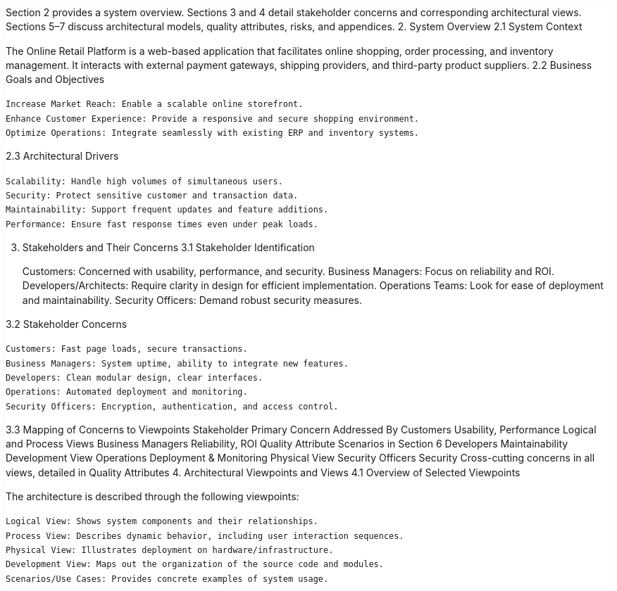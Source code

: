 Section 2 provides a system overview. Sections 3 and 4 detail stakeholder concerns and corresponding architectural views. Sections 5–7 discuss architectural models, quality attributes, risks, and appendices.
2. System Overview
2.1 System Context

The Online Retail Platform is a web-based application that facilitates online shopping, order processing, and inventory management. It interacts with external payment gateways, shipping providers, and third-party product suppliers.
2.2 Business Goals and Objectives

    Increase Market Reach: Enable a scalable online storefront.
    Enhance Customer Experience: Provide a responsive and secure shopping environment.
    Optimize Operations: Integrate seamlessly with existing ERP and inventory systems.

2.3 Architectural Drivers

    Scalability: Handle high volumes of simultaneous users.
    Security: Protect sensitive customer and transaction data.
    Maintainability: Support frequent updates and feature additions.
    Performance: Ensure fast response times even under peak loads.

3. Stakeholders and Their Concerns
3.1 Stakeholder Identification

    Customers: Concerned with usability, performance, and security.
    Business Managers: Focus on reliability and ROI.
    Developers/Architects: Require clarity in design for efficient implementation.
    Operations Teams: Look for ease of deployment and maintainability.
    Security Officers: Demand robust security measures.

3.2 Stakeholder Concerns

    Customers: Fast page loads, secure transactions.
    Business Managers: System uptime, ability to integrate new features.
    Developers: Clean modular design, clear interfaces.
    Operations: Automated deployment and monitoring.
    Security Officers: Encryption, authentication, and access control.

3.3 Mapping of Concerns to Viewpoints
Stakeholder	Primary Concern	Addressed By
Customers	Usability, Performance	Logical and Process Views
Business Managers	Reliability, ROI	Quality Attribute Scenarios in Section 6
Developers	Maintainability	Development View
Operations	Deployment & Monitoring	Physical View
Security Officers	Security	Cross-cutting concerns in all views, detailed in Quality Attributes
4. Architectural Viewpoints and Views
4.1 Overview of Selected Viewpoints

The architecture is described through the following viewpoints:

    Logical View: Shows system components and their relationships.
    Process View: Describes dynamic behavior, including user interaction sequences.
    Physical View: Illustrates deployment on hardware/infrastructure.
    Development View: Maps out the organization of the source code and modules.
    Scenarios/Use Cases: Provides concrete examples of system usage.
